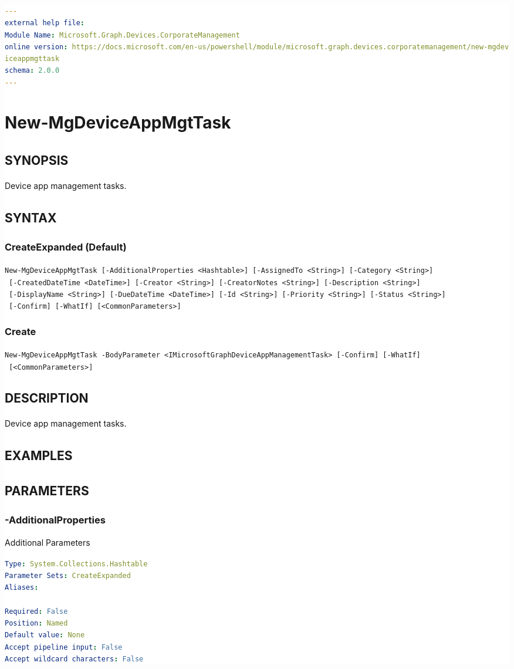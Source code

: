 ```yaml
---
external help file:
Module Name: Microsoft.Graph.Devices.CorporateManagement
online version: https://docs.microsoft.com/en-us/powershell/module/microsoft.graph.devices.corporatemanagement/new-mgdeviceappmgttask
schema: 2.0.0
---
```


# New-MgDeviceAppMgtTask

## SYNOPSIS
Device app management tasks.

## SYNTAX

### CreateExpanded (Default)
```
New-MgDeviceAppMgtTask [-AdditionalProperties <Hashtable>] [-AssignedTo <String>] [-Category <String>]
 [-CreatedDateTime <DateTime>] [-Creator <String>] [-CreatorNotes <String>] [-Description <String>]
 [-DisplayName <String>] [-DueDateTime <DateTime>] [-Id <String>] [-Priority <String>] [-Status <String>]
 [-Confirm] [-WhatIf] [<CommonParameters>]
```

### Create
```
New-MgDeviceAppMgtTask -BodyParameter <IMicrosoftGraphDeviceAppManagementTask> [-Confirm] [-WhatIf]
 [<CommonParameters>]
```

## DESCRIPTION
Device app management tasks.

## EXAMPLES

## PARAMETERS

### -AdditionalProperties
Additional Parameters

```yaml
Type: System.Collections.Hashtable
Parameter Sets: CreateExpanded
Aliases:

Required: False
Position: Named
Default value: None
Accept pipeline input: False
Accept wildcard characters: False
```
